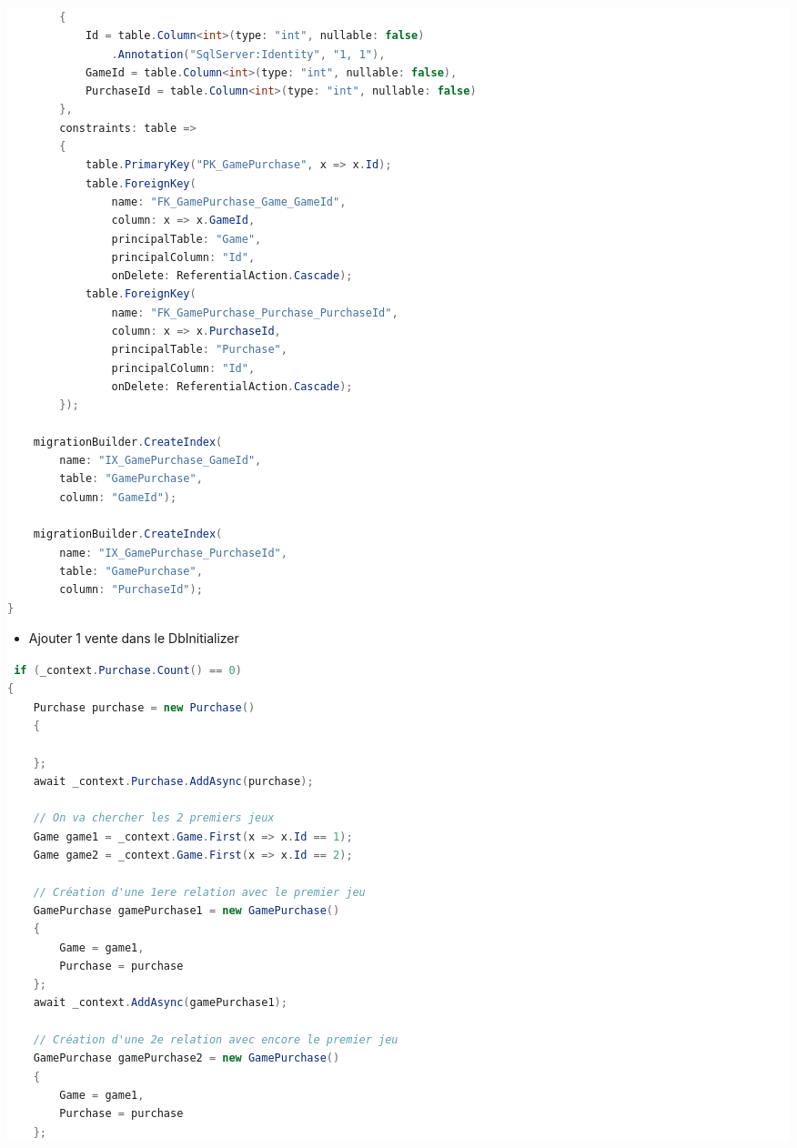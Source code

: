 ```csharp
        {
            Id = table.Column<int>(type: "int", nullable: false)
                .Annotation("SqlServer:Identity", "1, 1"),
            GameId = table.Column<int>(type: "int", nullable: false),
            PurchaseId = table.Column<int>(type: "int", nullable: false)
        },
        constraints: table =>
        {
            table.PrimaryKey("PK_GamePurchase", x => x.Id);
            table.ForeignKey(
                name: "FK_GamePurchase_Game_GameId",
                column: x => x.GameId,
                principalTable: "Game",
                principalColumn: "Id",
                onDelete: ReferentialAction.Cascade);
            table.ForeignKey(
                name: "FK_GamePurchase_Purchase_PurchaseId",
                column: x => x.PurchaseId,
                principalTable: "Purchase",
                principalColumn: "Id",
                onDelete: ReferentialAction.Cascade);
        });

    migrationBuilder.CreateIndex(
        name: "IX_GamePurchase_GameId",
        table: "GamePurchase",
        column: "GameId");

    migrationBuilder.CreateIndex(
        name: "IX_GamePurchase_PurchaseId",
        table: "GamePurchase",
        column: "PurchaseId");
}
```

- Ajouter 1 vente dans le DbInitializer

```csharp
 if (_context.Purchase.Count() == 0)
{
    Purchase purchase = new Purchase()
    {
        
    };
    await _context.Purchase.AddAsync(purchase);

    // On va chercher les 2 premiers jeux
    Game game1 = _context.Game.First(x => x.Id == 1);
    Game game2 = _context.Game.First(x => x.Id == 2);

    // Création d'une 1ere relation avec le premier jeu
    GamePurchase gamePurchase1 = new GamePurchase()
    {
        Game = game1,
        Purchase = purchase
    };
    await _context.AddAsync(gamePurchase1);

    // Création d'une 2e relation avec encore le premier jeu
    GamePurchase gamePurchase2 = new GamePurchase()
    {
        Game = game1,
        Purchase = purchase
    };
```